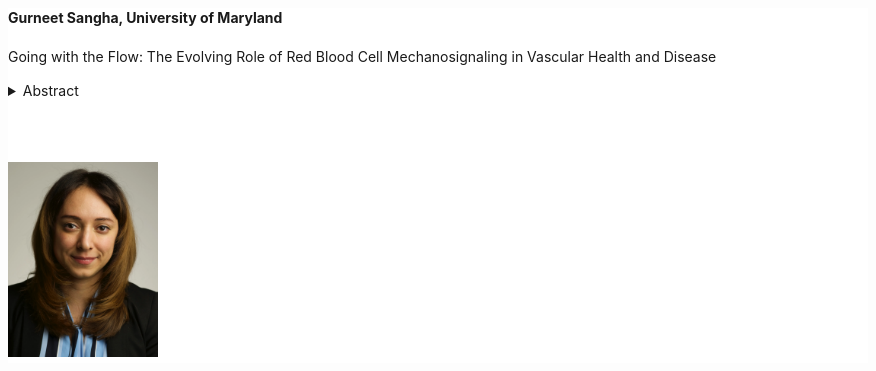 #### Gurneet Sangha, University of Maryland

Going with the Flow: The Evolving Role of Red Blood Cell Mechanosignaling in Vascular Health and Disease

<details><summary>Abstract</summary></details>

<br />
<br />
<br />

<img src="/public/seminar-photos/2023-09-11-Sarabipour.webp" alt="Dr. Sarabipour's photo" width="150px" id="photo-float"/>
